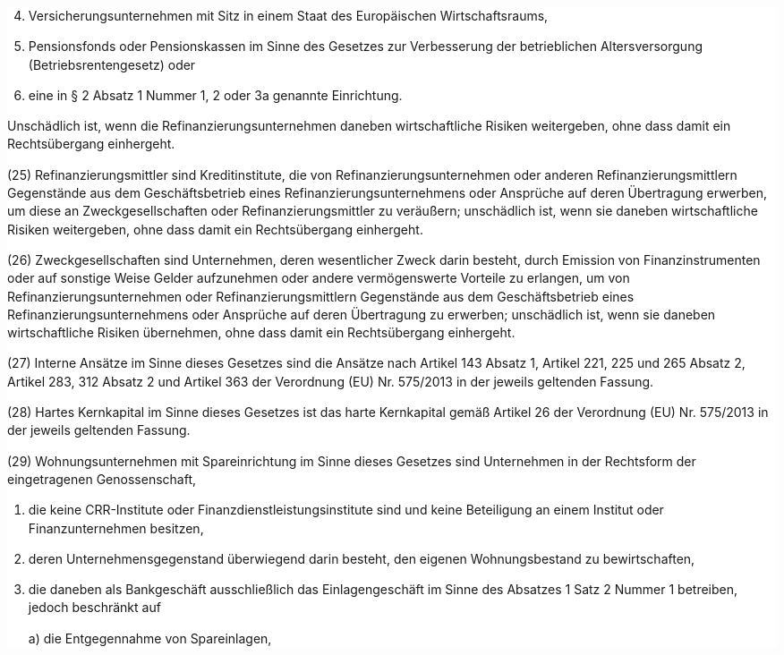 4.  Versicherungsunternehmen mit Sitz in einem Staat des Europäischen
    Wirtschaftsraums,


5.  Pensionsfonds oder Pensionskassen im Sinne des Gesetzes zur
    Verbesserung der betrieblichen Altersversorgung (Betriebsrentengesetz)
    oder


6.  eine in § 2 Absatz 1 Nummer 1, 2 oder 3a genannte Einrichtung.



Unschädlich ist, wenn die Refinanzierungsunternehmen daneben
wirtschaftliche Risiken weitergeben, ohne dass damit ein
Rechtsübergang einhergeht.

(25) Refinanzierungsmittler sind Kreditinstitute, die von
Refinanzierungsunternehmen oder anderen Refinanzierungsmittlern
Gegenstände aus dem Geschäftsbetrieb eines Refinanzierungsunternehmens
oder Ansprüche auf deren Übertragung erwerben, um diese an
Zweckgesellschaften oder Refinanzierungsmittler zu veräußern;
unschädlich ist, wenn sie daneben wirtschaftliche Risiken weitergeben,
ohne dass damit ein Rechtsübergang einhergeht.

(26) Zweckgesellschaften sind Unternehmen, deren wesentlicher Zweck
darin besteht, durch Emission von Finanzinstrumenten oder auf sonstige
Weise Gelder aufzunehmen oder andere vermögenswerte Vorteile zu
erlangen, um von Refinanzierungsunternehmen oder
Refinanzierungsmittlern Gegenstände aus dem Geschäftsbetrieb eines
Refinanzierungsunternehmens oder Ansprüche auf deren Übertragung zu
erwerben; unschädlich ist, wenn sie daneben wirtschaftliche Risiken
übernehmen, ohne dass damit ein Rechtsübergang einhergeht.

(27) Interne Ansätze im Sinne dieses Gesetzes sind die Ansätze nach
Artikel 143 Absatz 1, Artikel 221, 225 und 265 Absatz 2, Artikel 283,
312 Absatz 2 und Artikel 363 der Verordnung (EU) Nr. 575/2013 in der
jeweils geltenden Fassung.

(28) Hartes Kernkapital im Sinne dieses Gesetzes ist das harte
Kernkapital gemäß Artikel 26 der Verordnung (EU) Nr. 575/2013 in der
jeweils geltenden Fassung.

(29) Wohnungsunternehmen mit Spareinrichtung im Sinne dieses Gesetzes
sind Unternehmen in der Rechtsform der eingetragenen Genossenschaft,

1.  die keine CRR-Institute oder Finanzdienstleistungsinstitute sind und
    keine Beteiligung an einem Institut oder Finanzunternehmen besitzen,


2.  deren Unternehmensgegenstand überwiegend darin besteht, den eigenen
    Wohnungsbestand zu bewirtschaften,


3.  die daneben als Bankgeschäft ausschließlich das Einlagengeschäft im
    Sinne des Absatzes 1 Satz 2 Nummer 1 betreiben, jedoch beschränkt auf

    a)  die Entgegennahme von Spareinlagen,

